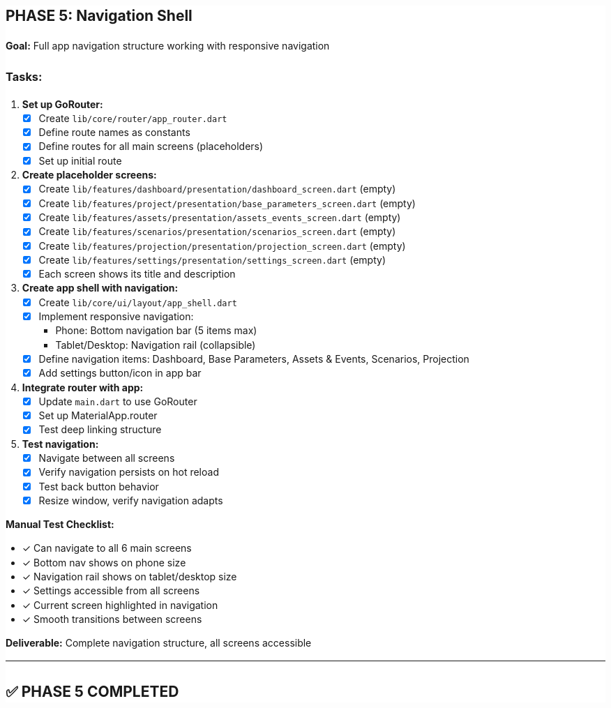 
## PHASE 5: Navigation Shell

**Goal:** Full app navigation structure working with responsive navigation

### Tasks:
1. **Set up GoRouter:**
   - [x] Create `lib/core/router/app_router.dart`
   - [x] Define route names as constants
   - [x] Define routes for all main screens (placeholders)
   - [x] Set up initial route

2. **Create placeholder screens:**
   - [x] Create `lib/features/dashboard/presentation/dashboard_screen.dart` (empty)
   - [x] Create `lib/features/project/presentation/base_parameters_screen.dart` (empty)
   - [x] Create `lib/features/assets/presentation/assets_events_screen.dart` (empty)
   - [x] Create `lib/features/scenarios/presentation/scenarios_screen.dart` (empty)
   - [x] Create `lib/features/projection/presentation/projection_screen.dart` (empty)
   - [x] Create `lib/features/settings/presentation/settings_screen.dart` (empty)
   - [x] Each screen shows its title and description

3. **Create app shell with navigation:**
   - [x] Create `lib/core/ui/layout/app_shell.dart`
   - [x] Implement responsive navigation:
     - Phone: Bottom navigation bar (5 items max)
     - Tablet/Desktop: Navigation rail (collapsible)
   - [x] Define navigation items: Dashboard, Base Parameters, Assets & Events, Scenarios, Projection
   - [x] Add settings button/icon in app bar

4. **Integrate router with app:**
   - [x] Update `main.dart` to use GoRouter
   - [x] Set up MaterialApp.router
   - [x] Test deep linking structure

5. **Test navigation:**
   - [x] Navigate between all screens
   - [x] Verify navigation persists on hot reload
   - [x] Test back button behavior
   - [x] Resize window, verify navigation adapts

**Manual Test Checklist:**
- ✓ Can navigate to all 6 main screens
- ✓ Bottom nav shows on phone size
- ✓ Navigation rail shows on tablet/desktop size
- ✓ Settings accessible from all screens
- ✓ Current screen highlighted in navigation
- ✓ Smooth transitions between screens

**Deliverable:** Complete navigation structure, all screens accessible

---

## ✅ PHASE 5 COMPLETED
